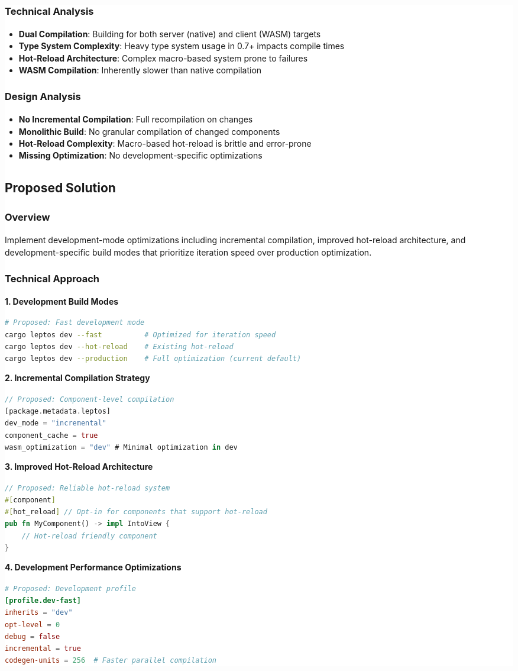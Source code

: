 ### Technical Analysis
- **Dual Compilation**: Building for both server (native) and client (WASM) targets
- **Type System Complexity**: Heavy type system usage in 0.7+ impacts compile times
- **Hot-Reload Architecture**: Complex macro-based system prone to failures
- **WASM Compilation**: Inherently slower than native compilation

### Design Analysis
- **No Incremental Compilation**: Full recompilation on changes
- **Monolithic Build**: No granular compilation of changed components
- **Hot-Reload Complexity**: Macro-based hot-reload is brittle and error-prone
- **Missing Optimization**: No development-specific optimizations

## Proposed Solution

### Overview
Implement development-mode optimizations including incremental compilation, improved hot-reload architecture, and development-specific build modes that prioritize iteration speed over production optimization.

### Technical Approach

**1. Development Build Modes**
```bash
# Proposed: Fast development mode
cargo leptos dev --fast          # Optimized for iteration speed
cargo leptos dev --hot-reload    # Existing hot-reload
cargo leptos dev --production    # Full optimization (current default)
```

**2. Incremental Compilation Strategy**
```rust
// Proposed: Component-level compilation
[package.metadata.leptos]
dev_mode = "incremental"
component_cache = true
wasm_optimization = "dev" # Minimal optimization in dev
```

**3. Improved Hot-Reload Architecture**
```rust
// Proposed: Reliable hot-reload system
#[component]
#[hot_reload] // Opt-in for components that support hot-reload
pub fn MyComponent() -> impl IntoView {
    // Hot-reload friendly component
}
```

**4. Development Performance Optimizations**
```toml
# Proposed: Development profile
[profile.dev-fast]
inherits = "dev"
opt-level = 0
debug = false
incremental = true
codegen-units = 256  # Faster parallel compilation
```
